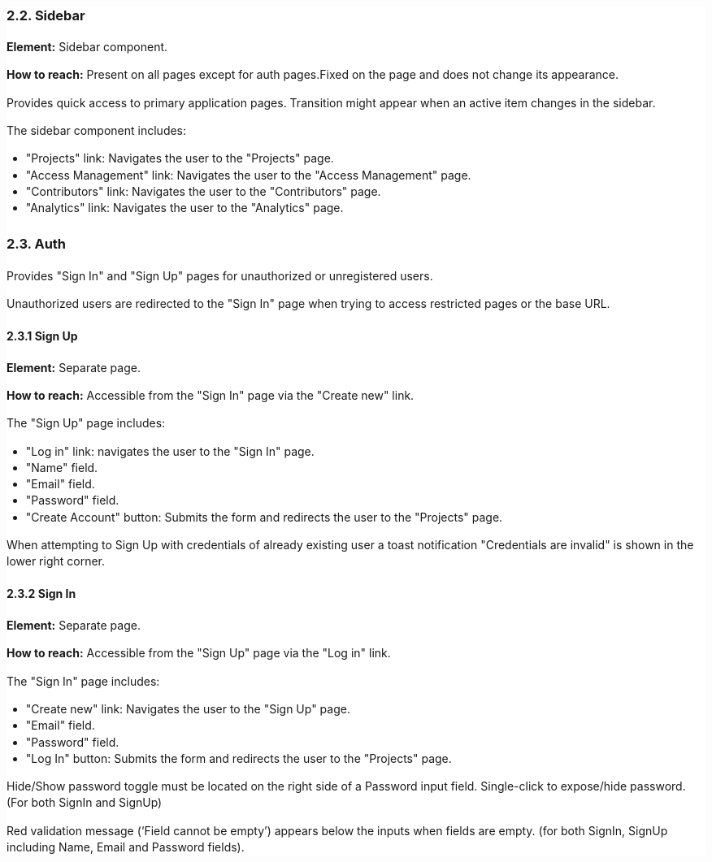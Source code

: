 ### 2.2. Sidebar

**Element:** Sidebar component.

**How to reach:** Present on all pages except for auth pages.Fixed on the page and does not change its appearance.

Provides quick access to primary application pages. Transition might appear when an active item changes in the sidebar.

The sidebar component includes:

- "Projects" link: Navigates the user to the "Projects" page.
- "Access Management" link: Navigates the user to the "Access Management" page.
- "Contributors" link: Navigates the user to the "Contributors" page.
- "Analytics" link: Navigates the user to the "Analytics" page.

### 2.3. Auth

Provides "Sign In" and "Sign Up" pages for unauthorized or unregistered users.

Unauthorized users are redirected to the "Sign In" page when trying to access restricted pages or the base URL.

#### 2.3.1 Sign Up

**Element:** Separate page.

**How to reach:** Accessible from the "Sign In" page via the "Create new" link.

The "Sign Up" page includes:

- "Log in" link: navigates the user to the "Sign In" page.
- "Name" field.
- "Email" field.
- "Password" field.
- "Create Account" button: Submits the form and redirects the user to the "Projects" page.

When attempting to Sign Up with credentials of already existing user a toast notification "Credentials are invalid" is shown in the lower right corner.

#### 2.3.2 Sign In

**Element:** Separate page.

**How to reach:** Accessible from the "Sign Up" page via the "Log in" link.

The "Sign In" page includes:

- "Create new" link: Navigates the user to the "Sign Up" page.
- "Email" field.
- "Password" field.
- "Log In" button: Submits the form and redirects the user to the "Projects" page.

Hide/Show password toggle must be located on the right side of a Password input field. Single-click to expose/hide password. (For both SignIn and SignUp)

Red validation message (‘Field cannot be empty’) appears below the inputs when fields are empty. (for both SignIn, SignUp including Name, Email and Password fields).
